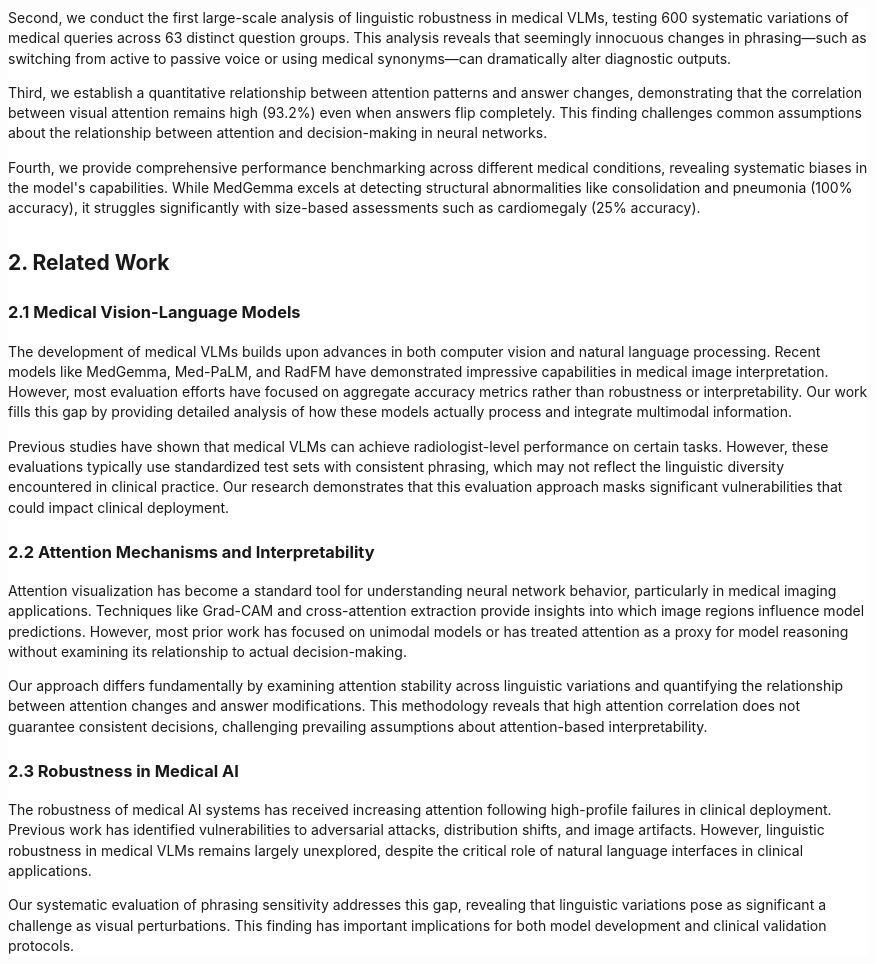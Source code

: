 Second, we conduct the first large-scale analysis of linguistic robustness in medical VLMs, testing 600 systematic variations of medical queries across 63 distinct question groups. This analysis reveals that seemingly innocuous changes in phrasing—such as switching from active to passive voice or using medical synonyms—can dramatically alter diagnostic outputs.

Third, we establish a quantitative relationship between attention patterns and answer changes, demonstrating that the correlation between visual attention remains high (93.2%) even when answers flip completely. This finding challenges common assumptions about the relationship between attention and decision-making in neural networks.

Fourth, we provide comprehensive performance benchmarking across different medical conditions, revealing systematic biases in the model's capabilities. While MedGemma excels at detecting structural abnormalities like consolidation and pneumonia (100% accuracy), it struggles significantly with size-based assessments such as cardiomegaly (25% accuracy).

## 2. Related Work

### 2.1 Medical Vision-Language Models

The development of medical VLMs builds upon advances in both computer vision and natural language processing. Recent models like MedGemma, Med-PaLM, and RadFM have demonstrated impressive capabilities in medical image interpretation. However, most evaluation efforts have focused on aggregate accuracy metrics rather than robustness or interpretability. Our work fills this gap by providing detailed analysis of how these models actually process and integrate multimodal information.

Previous studies have shown that medical VLMs can achieve radiologist-level performance on certain tasks. However, these evaluations typically use standardized test sets with consistent phrasing, which may not reflect the linguistic diversity encountered in clinical practice. Our research demonstrates that this evaluation approach masks significant vulnerabilities that could impact clinical deployment.

### 2.2 Attention Mechanisms and Interpretability

Attention visualization has become a standard tool for understanding neural network behavior, particularly in medical imaging applications. Techniques like Grad-CAM and cross-attention extraction provide insights into which image regions influence model predictions. However, most prior work has focused on unimodal models or has treated attention as a proxy for model reasoning without examining its relationship to actual decision-making.

Our approach differs fundamentally by examining attention stability across linguistic variations and quantifying the relationship between attention changes and answer modifications. This methodology reveals that high attention correlation does not guarantee consistent decisions, challenging prevailing assumptions about attention-based interpretability.

### 2.3 Robustness in Medical AI

The robustness of medical AI systems has received increasing attention following high-profile failures in clinical deployment. Previous work has identified vulnerabilities to adversarial attacks, distribution shifts, and image artifacts. However, linguistic robustness in medical VLMs remains largely unexplored, despite the critical role of natural language interfaces in clinical applications.

Our systematic evaluation of phrasing sensitivity addresses this gap, revealing that linguistic variations pose as significant a challenge as visual perturbations. This finding has important implications for both model development and clinical validation protocols.
